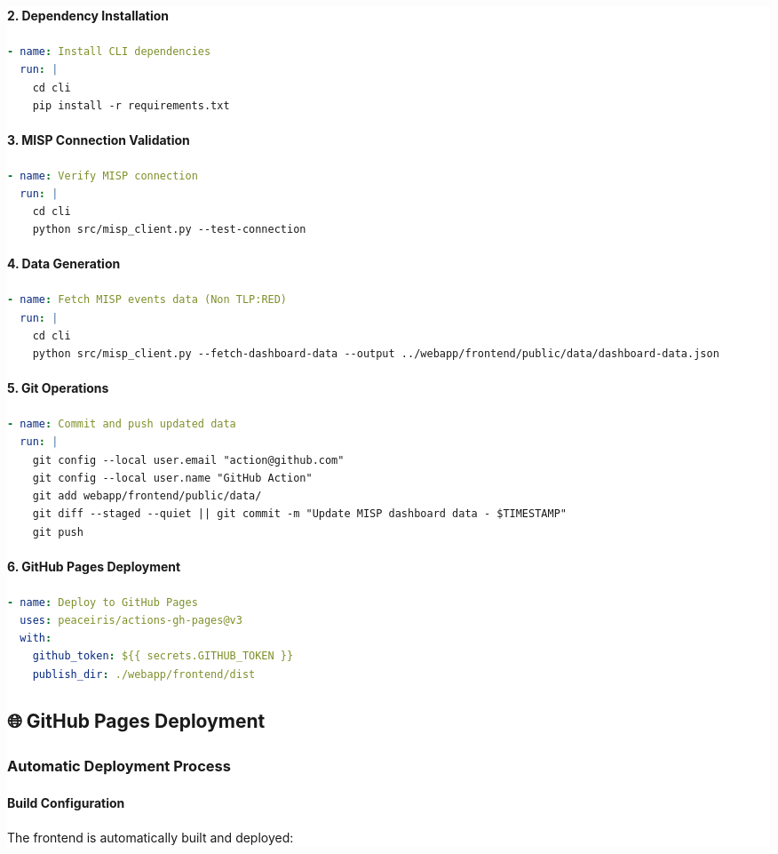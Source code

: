 #### 2. Dependency Installation
```yaml
- name: Install CLI dependencies
  run: |
    cd cli
    pip install -r requirements.txt
```

#### 3. MISP Connection Validation
```yaml
- name: Verify MISP connection
  run: |
    cd cli
    python src/misp_client.py --test-connection
```

#### 4. Data Generation
```yaml
- name: Fetch MISP events data (Non TLP:RED)
  run: |
    cd cli
    python src/misp_client.py --fetch-dashboard-data --output ../webapp/frontend/public/data/dashboard-data.json
```

#### 5. Git Operations
```yaml
- name: Commit and push updated data
  run: |
    git config --local user.email "action@github.com"
    git config --local user.name "GitHub Action"
    git add webapp/frontend/public/data/
    git diff --staged --quiet || git commit -m "Update MISP dashboard data - $TIMESTAMP"
    git push
```

#### 6. GitHub Pages Deployment
```yaml
- name: Deploy to GitHub Pages
  uses: peaceiris/actions-gh-pages@v3
  with:
    github_token: ${{ secrets.GITHUB_TOKEN }}
    publish_dir: ./webapp/frontend/dist
```

## 🌐 GitHub Pages Deployment

### Automatic Deployment Process

#### Build Configuration
The frontend is automatically built and deployed:

